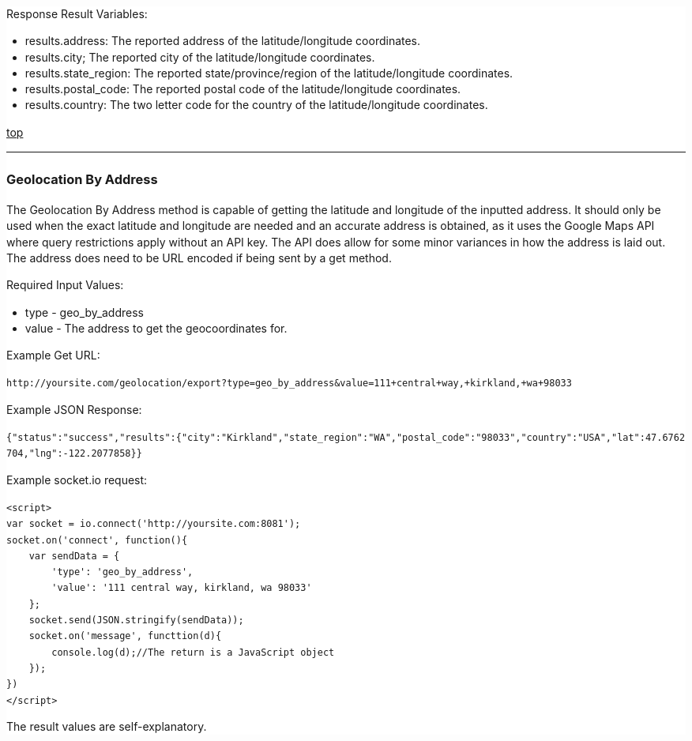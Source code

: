Response Result Variables:

* results.address: The reported address of the latitude/longitude coordinates.
* results.city; The reported city of the latitude/longitude coordinates. 
* results.state_region: The reported state/province/region of the latitude/longitude coordinates.
* results.postal_code: The reported postal code of the latitude/longitude coordinates.
* results.country:  The two letter code for the country of the latitude/longitude coordinates.

[top](#geolocation-basic-node-api)

---

### Geolocation By Address

The Geolocation By Address method is capable of getting the latitude and longitude of the inputted address.  It should only be used when the exact latitude and longitude are needed and an accurate address is obtained, as it uses the Google Maps API where query restrictions apply without an API key.  The API does allow for some minor variances in how the address is laid out.  The address does need to be URL encoded if being sent by a get method.

Required Input Values:
* type - geo_by_address
* value - The address to get the geocoordinates for.  

Example Get URL:

```
http://yoursite.com/geolocation/export?type=geo_by_address&value=111+central+way,+kirkland,+wa+98033
```

Example JSON Response:

```
{"status":"success","results":{"city":"Kirkland","state_region":"WA","postal_code":"98033","country":"USA","lat":47.6762704,"lng":-122.2077858}}
```

Example socket.io request:

```
<script>
var socket = io.connect('http://yoursite.com:8081');
socket.on('connect', function(){
    var sendData = {
        'type': 'geo_by_address',
        'value': '111 central way, kirkland, wa 98033'
    };
    socket.send(JSON.stringify(sendData));
    socket.on('message', functtion(d){
        console.log(d);//The return is a JavaScript object
    });
})
</script>
```

The result values are self-explanatory.
